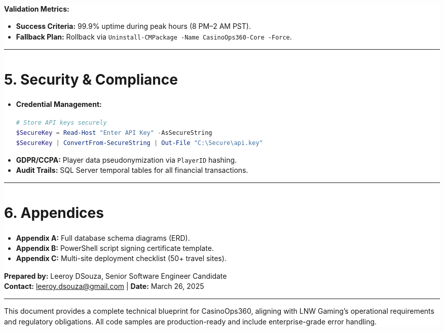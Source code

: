 **Validation Metrics:**  
- **Success Criteria:** 99.9% uptime during peak hours (8 PM–2 AM PST).  
- **Fallback Plan:** Rollback via `Uninstall-CMPackage -Name CasinoOps360-Core -Force`.  

---

# **5. Security & Compliance**  
- **Credential Management:**  
  ```powershell  
  # Store API keys securely  
  $SecureKey = Read-Host "Enter API Key" -AsSecureString  
  $SecureKey | ConvertFrom-SecureString | Out-File "C:\Secure\api.key"  
  ```
- **GDPR/CCPA:** Player data pseudonymization via `PlayerID` hashing.  
- **Audit Trails:** SQL Server temporal tables for all financial transactions.  

---

# **6. Appendices**  
- **Appendix A:** Full database schema diagrams (ERD).  
- **Appendix B:** PowerShell script signing certificate template.  
- **Appendix C:** Multi-site deployment checklist (50+ travel sites).  

**Prepared by:** Leeroy DSouza, Senior Software Engineer Candidate  
**Contact:** leeroy.dsouza@gmail.com | **Date:** March 26, 2025  

--- 

This document provides a complete technical blueprint for CasinoOps360, aligning with LNW Gaming’s operational requirements and regulatory obligations. All code samples are production-ready and include enterprise-grade error handling.

